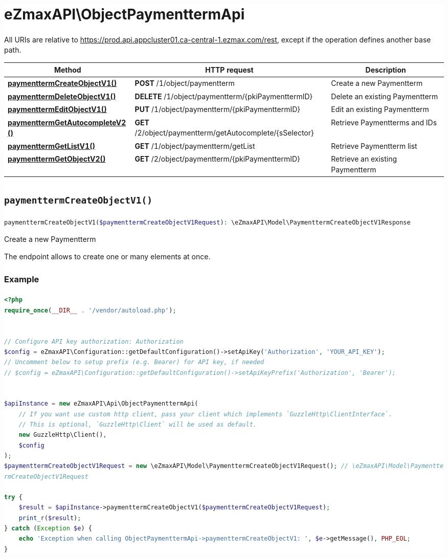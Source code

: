 # eZmaxAPI\ObjectPaymenttermApi

All URIs are relative to https://prod.api.appcluster01.ca-central-1.ezmax.com/rest, except if the operation defines another base path.

| Method | HTTP request | Description |
| ------------- | ------------- | ------------- |
| [**paymenttermCreateObjectV1()**](ObjectPaymenttermApi.md#paymenttermCreateObjectV1) | **POST** /1/object/paymentterm | Create a new Paymentterm |
| [**paymenttermDeleteObjectV1()**](ObjectPaymenttermApi.md#paymenttermDeleteObjectV1) | **DELETE** /1/object/paymentterm/{pkiPaymenttermID} | Delete an existing Paymentterm |
| [**paymenttermEditObjectV1()**](ObjectPaymenttermApi.md#paymenttermEditObjectV1) | **PUT** /1/object/paymentterm/{pkiPaymenttermID} | Edit an existing Paymentterm |
| [**paymenttermGetAutocompleteV2()**](ObjectPaymenttermApi.md#paymenttermGetAutocompleteV2) | **GET** /2/object/paymentterm/getAutocomplete/{sSelector} | Retrieve Paymentterms and IDs |
| [**paymenttermGetListV1()**](ObjectPaymenttermApi.md#paymenttermGetListV1) | **GET** /1/object/paymentterm/getList | Retrieve Paymentterm list |
| [**paymenttermGetObjectV2()**](ObjectPaymenttermApi.md#paymenttermGetObjectV2) | **GET** /2/object/paymentterm/{pkiPaymenttermID} | Retrieve an existing Paymentterm |


## `paymenttermCreateObjectV1()`

```php
paymenttermCreateObjectV1($paymenttermCreateObjectV1Request): \eZmaxAPI\Model\PaymenttermCreateObjectV1Response
```

Create a new Paymentterm

The endpoint allows to create one or many elements at once.

### Example

```php
<?php
require_once(__DIR__ . '/vendor/autoload.php');


// Configure API key authorization: Authorization
$config = eZmaxAPI\Configuration::getDefaultConfiguration()->setApiKey('Authorization', 'YOUR_API_KEY');
// Uncomment below to setup prefix (e.g. Bearer) for API key, if needed
// $config = eZmaxAPI\Configuration::getDefaultConfiguration()->setApiKeyPrefix('Authorization', 'Bearer');


$apiInstance = new eZmaxAPI\Api\ObjectPaymenttermApi(
    // If you want use custom http client, pass your client which implements `GuzzleHttp\ClientInterface`.
    // This is optional, `GuzzleHttp\Client` will be used as default.
    new GuzzleHttp\Client(),
    $config
);
$paymenttermCreateObjectV1Request = new \eZmaxAPI\Model\PaymenttermCreateObjectV1Request(); // \eZmaxAPI\Model\PaymenttermCreateObjectV1Request

try {
    $result = $apiInstance->paymenttermCreateObjectV1($paymenttermCreateObjectV1Request);
    print_r($result);
} catch (Exception $e) {
    echo 'Exception when calling ObjectPaymenttermApi->paymenttermCreateObjectV1: ', $e->getMessage(), PHP_EOL;
}
```
